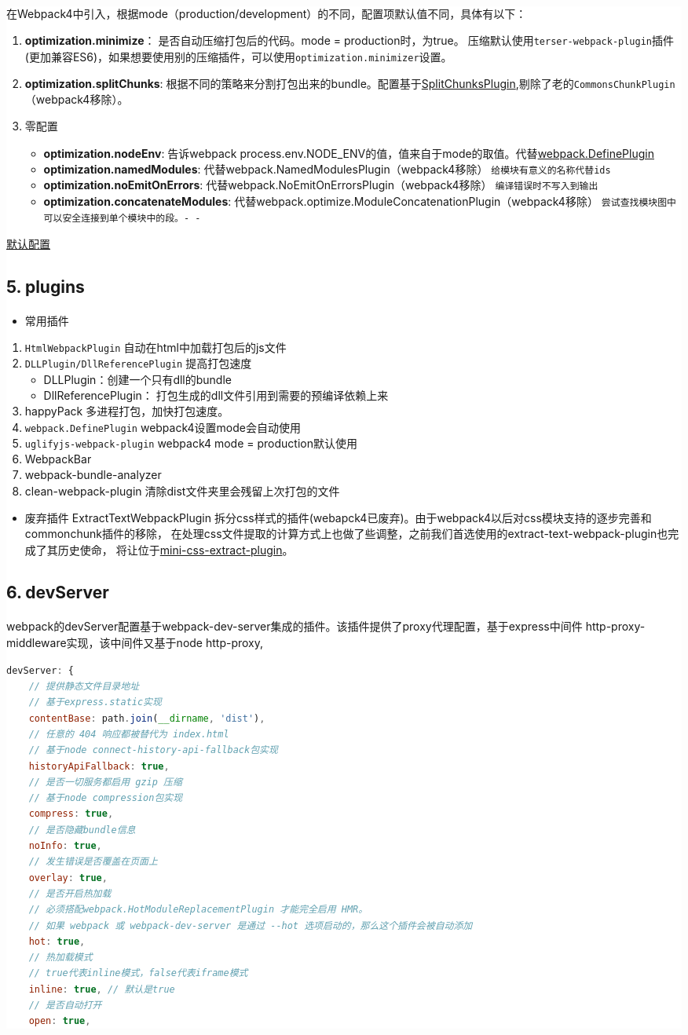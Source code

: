  在Webpack4中引入，根据mode（production/development）的不同，配置项默认值不同，具体有以下：
 1. **optimization.minimize**： 是否自动压缩打包后的代码。mode = production时，为true。
 压缩默认使用`terser-webpack-plugin`插件(更加兼容ES6)，如果想要使用别的压缩插件，可以使用`optimization.minimizer`设置。
 
 1. **optimization.splitChunks**: 根据不同的策略来分割打包出来的bundle。配置基于[SplitChunksPlugin](https://webpack.js.org/plugins/split-chunks-plugin/),剔除了老的`CommonsChunkPlugin`（webpack4移除）。
 1. 零配置
     * **optimization.nodeEnv**: 告诉webpack process.env.NODE_ENV的值，值来自于mode的取值。代替[webpack.DefinePlugin](https://webpack.js.org/plugins/define-plugin/)
     * **optimization.namedModules**: 代替webpack.NamedModulesPlugin（webpack4移除）  `给模块有意义的名称代替ids`
     * **optimization.noEmitOnErrors**: 代替webpack.NoEmitOnErrorsPlugin（webpack4移除） `编译错误时不写入到输出`
     * **optimization.concatenateModules**: 代替webpack.optimize.ModuleConcatenationPlugin（webpack4移除） `尝试查找模块图中可以安全连接到单个模块中的段。- -`
 
[默认配置](https://segmentfault.com/a/1190000013712229?utm_source=index-hottest)


## 5. plugins
 
* 常用插件
 1. `HtmlWebpackPlugin` 自动在html中加载打包后的js文件
 1. `DLLPlugin/DllReferencePlugin` 提高打包速度
     * DLLPlugin：创建一个只有dll的bundle
     * DllReferencePlugin： 打包生成的dll文件引用到需要的预编译依赖上来
 1. happyPack 多进程打包，加快打包速度。
 1. `webpack.DefinePlugin` webpack4设置mode会自动使用
 1. `uglifyjs-webpack-plugin` webpack4 mode = production默认使用
 1. WebpackBar
 1. webpack-bundle-analyzer
 1. clean-webpack-plugin  清除dist文件夹里会残留上次打包的文件
* 废弃插件
ExtractTextWebpackPlugin 拆分css样式的插件(webapck4已废弃)。由于webpack4以后对css模块支持的逐步完善和commonchunk插件的移除，
在处理css文件提取的计算方式上也做了些调整，之前我们首选使用的extract-text-webpack-plugin也完成了其历史使命，
将让位于[mini-css-extract-plugin](https://github.com/webpack-contrib/mini-css-extract-plugin)。


 ## 6. devServer
 
 webpack的devServer配置基于webpack-dev-server集成的插件。该插件提供了proxy代理配置，基于express中间件 http-proxy-middleware实现，该中间件又基于node http-proxy,
 
 
 ```javascript
 devServer: {
     // 提供静态文件目录地址
     // 基于express.static实现
     contentBase: path.join(__dirname, 'dist'),
     // 任意的 404 响应都被替代为 index.html
     // 基于node connect-history-api-fallback包实现
     historyApiFallback: true,
     // 是否一切服务都启用 gzip 压缩
     // 基于node compression包实现
     compress: true,
     // 是否隐藏bundle信息
     noInfo: true,
     // 发生错误是否覆盖在页面上
     overlay: true,
     // 是否开启热加载
     // 必须搭配webpack.HotModuleReplacementPlugin 才能完全启用 HMR。
     // 如果 webpack 或 webpack-dev-server 是通过 --hot 选项启动的，那么这个插件会被自动添加
     hot: true,
     // 热加载模式
     // true代表inline模式，false代表iframe模式
     inline: true, // 默认是true
     // 是否自动打开
     open: true,
 ```
